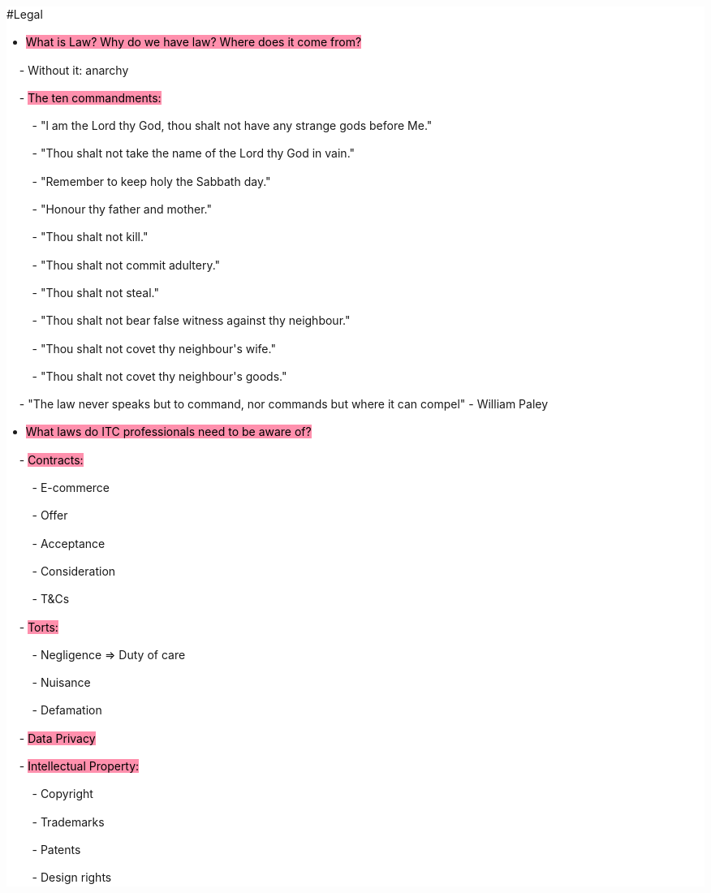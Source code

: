 #Legal 

- <mark style="background:#FF5582A6;">What is Law? Why do we have law? Where does it come from?</mark>

    - Without it: anarchy

    - <mark style="background:#FF5582A6;">The ten commandments:</mark>

        - "l am the Lord thy God, thou shalt not have any strange gods before Me."

        - "Thou shalt not take the name of the Lord thy God in vain."

        - "Remember to keep holy the Sabbath day."

        - "Honour thy father and mother."

        - "Thou shalt not kill."

        - "Thou shalt not commit adultery."

        - "Thou shalt not steal."

        - "Thou shalt not bear false witness against thy neighbour."

        - "Thou shalt not covet thy neighbour's wife."

        - "Thou shalt not covet thy neighbour's goods."

    - "The law never speaks but to command, nor commands but where it can compel" - William Paley

- <mark style="background:#FF5582A6;">What laws do ITC professionals need to be aware of?</mark>

    - <mark style="background:#FF5582A6;">Contracts:</mark>

        - E-commerce

        - Offer

        - Acceptance

        - Consideration

        - T&Cs

    - <mark style="background:#FF5582A6;">Torts:</mark>

        - Negligence ⇒ Duty of care

        - Nuisance

        - Defamation

    - <mark style="background:#FF5582A6;">Data Privacy</mark>

    - <mark style="background:#FF5582A6;">Intellectual Property:</mark>

        - Copyright

        - Trademarks

        - Patents

        - Design rights
